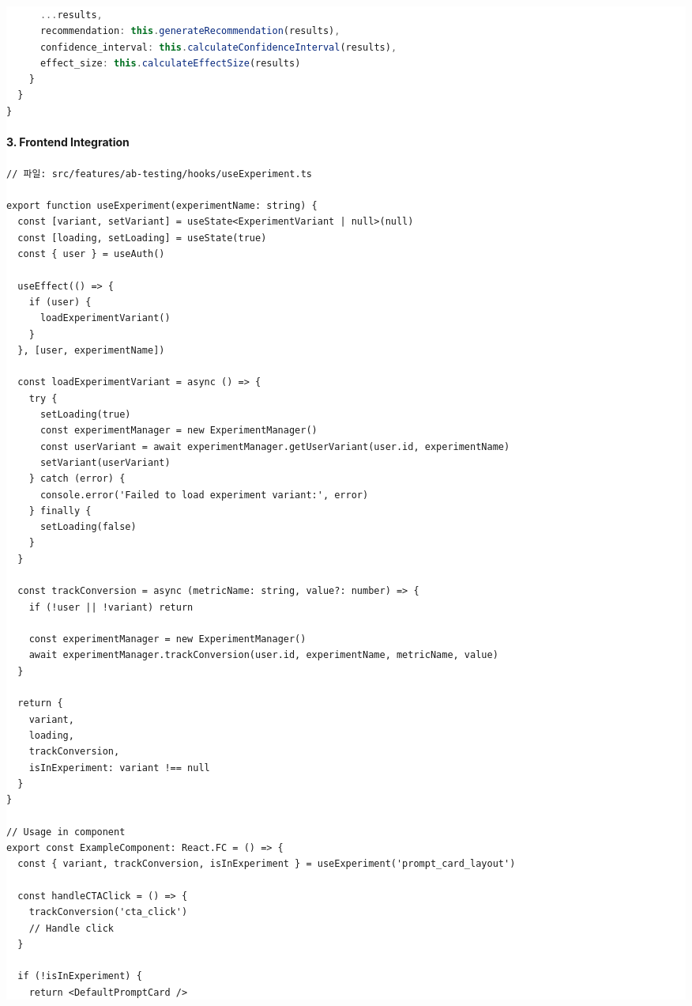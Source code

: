 ```typescript
      ...results,
      recommendation: this.generateRecommendation(results),
      confidence_interval: this.calculateConfidenceInterval(results),
      effect_size: this.calculateEffectSize(results)
    }
  }
}
```

#### 3. Frontend Integration
```tsx
// 파일: src/features/ab-testing/hooks/useExperiment.ts

export function useExperiment(experimentName: string) {
  const [variant, setVariant] = useState<ExperimentVariant | null>(null)
  const [loading, setLoading] = useState(true)
  const { user } = useAuth()
  
  useEffect(() => {
    if (user) {
      loadExperimentVariant()
    }
  }, [user, experimentName])
  
  const loadExperimentVariant = async () => {
    try {
      setLoading(true)
      const experimentManager = new ExperimentManager()
      const userVariant = await experimentManager.getUserVariant(user.id, experimentName)
      setVariant(userVariant)
    } catch (error) {
      console.error('Failed to load experiment variant:', error)
    } finally {
      setLoading(false)
    }
  }
  
  const trackConversion = async (metricName: string, value?: number) => {
    if (!user || !variant) return
    
    const experimentManager = new ExperimentManager()
    await experimentManager.trackConversion(user.id, experimentName, metricName, value)
  }
  
  return {
    variant,
    loading,
    trackConversion,
    isInExperiment: variant !== null
  }
}

// Usage in component
export const ExampleComponent: React.FC = () => {
  const { variant, trackConversion, isInExperiment } = useExperiment('prompt_card_layout')
  
  const handleCTAClick = () => {
    trackConversion('cta_click')
    // Handle click
  }
  
  if (!isInExperiment) {
    return <DefaultPromptCard />
```